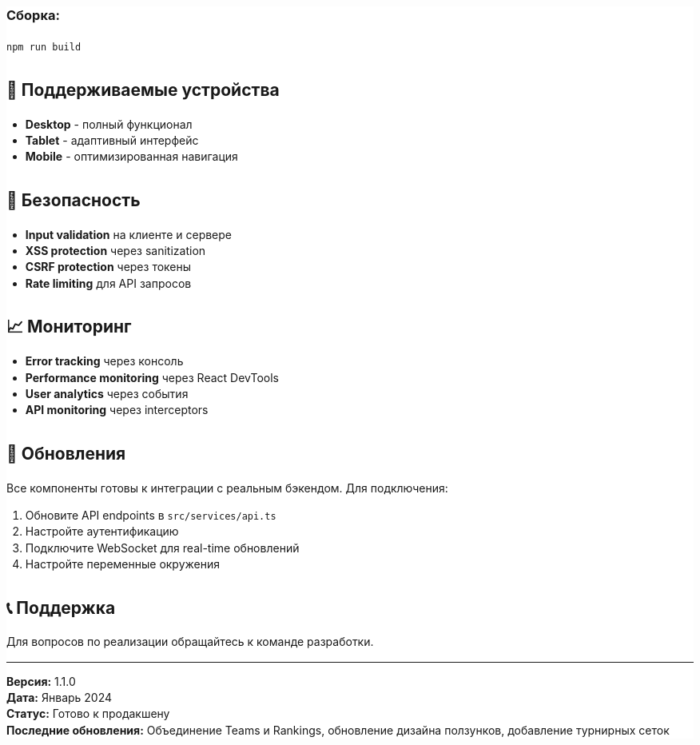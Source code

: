 ### Сборка:
```bash
npm run build
```

## 📱 Поддерживаемые устройства

- **Desktop** - полный функционал
- **Tablet** - адаптивный интерфейс
- **Mobile** - оптимизированная навигация

## 🔐 Безопасность

- **Input validation** на клиенте и сервере
- **XSS protection** через sanitization
- **CSRF protection** через токены
- **Rate limiting** для API запросов

## 📈 Мониторинг

- **Error tracking** через консоль
- **Performance monitoring** через React DevTools
- **User analytics** через события
- **API monitoring** через interceptors

## 🔄 Обновления

Все компоненты готовы к интеграции с реальным бэкендом. Для подключения:

1. Обновите API endpoints в `src/services/api.ts`
2. Настройте аутентификацию
3. Подключите WebSocket для real-time обновлений
4. Настройте переменные окружения

## 📞 Поддержка

Для вопросов по реализации обращайтесь к команде разработки.

---

**Версия:** 1.1.0  
**Дата:** Январь 2024  
**Статус:** Готово к продакшену  
**Последние обновления:** Объединение Teams и Rankings, обновление дизайна ползунков, добавление турнирных сеток 